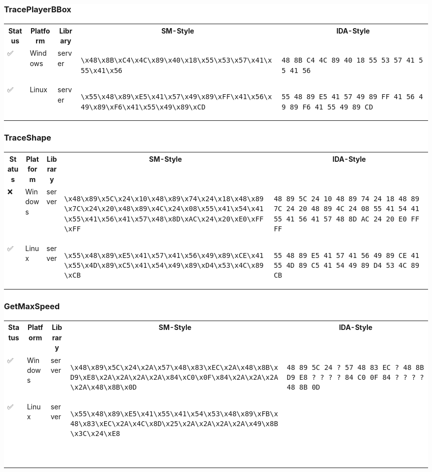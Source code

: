 ### TracePlayerBBox

<table>
<tr><th>Status</th><th>Platform</th><th>Library</th><th>SM-Style</th><th>IDA-Style</th></tr><tr><td>✅</td><td>Windows</td><td>server</td><td>
<pre>
\x48\x8B\xC4\x4C\x89\x40\x18\x55\x53\x57\x41\x55\x41\x56
</pre>
</td><td>
<pre>
48 8B C4 4C 89 40 18 55 53 57 41 55 41 56
</pre>
</td></tr><tr><td>✅</td><td>Linux</td><td>server</td><td>
<pre>
\x55\x48\x89\xE5\x41\x57\x49\x89\xFF\x41\x56\x49\x89\xF6\x41\x55\x49\x89\xCD
</pre>
</td><td>
<pre>
55 48 89 E5 41 57 49 89 FF 41 56 49 89 F6 41 55 49 89 CD
</pre>
</td></tr></table>

### TraceShape

<table>
<tr><th>Status</th><th>Platform</th><th>Library</th><th>SM-Style</th><th>IDA-Style</th></tr><tr><td>❌</td><td>Windows</td><td>server</td><td>
<pre>
\x48\x89\x5C\x24\x10\x48\x89\x74\x24\x18\x48\x89\x7C\x24\x20\x48\x89\x4C\x24\x08\x55\x41\x54\x41\x55\x41\x56\x41\x57\x48\x8D\xAC\x24\x20\xE0\xFF\xFF
</pre>
</td><td>
<pre>
48 89 5C 24 10 48 89 74 24 18 48 89 7C 24 20 48 89 4C 24 08 55 41 54 41 55 41 56 41 57 48 8D AC 24 20 E0 FF FF
</pre>
</td></tr><tr><td>✅</td><td>Linux</td><td>server</td><td>
<pre>
\x55\x48\x89\xE5\x41\x57\x41\x56\x49\x89\xCE\x41\x55\x4D\x89\xC5\x41\x54\x49\x89\xD4\x53\x4C\x89\xCB
</pre>
</td><td>
<pre>
55 48 89 E5 41 57 41 56 49 89 CE 41 55 4D 89 C5 41 54 49 89 D4 53 4C 89 CB
</pre>
</td></tr></table>

### GetMaxSpeed

<table>
<tr><th>Status</th><th>Platform</th><th>Library</th><th>SM-Style</th><th>IDA-Style</th></tr><tr><td>✅</td><td>Windows</td><td>server</td><td>
<pre>
\x48\x89\x5C\x24\x2A\x57\x48\x83\xEC\x2A\x48\x8B\xD9\xE8\x2A\x2A\x2A\x2A\x84\xC0\x0F\x84\x2A\x2A\x2A\x2A\x48\x8B\x0D
</pre>
</td><td>
<pre>
48 89 5C 24 ? 57 48 83 EC ? 48 8B D9 E8 ? ? ? ? 84 C0 0F 84 ? ? ? ? 48 8B 0D
</pre>
</td></tr><tr><td>✅</td><td>Linux</td><td>server</td><td>
<pre>
\x55\x48\x89\xE5\x41\x55\x41\x54\x53\x48\x89\xFB\x48\x83\xEC\x2A\x4C\x8D\x25\x2A\x2A\x2A\x2A\x49\x8B\x3C\x24\xE8